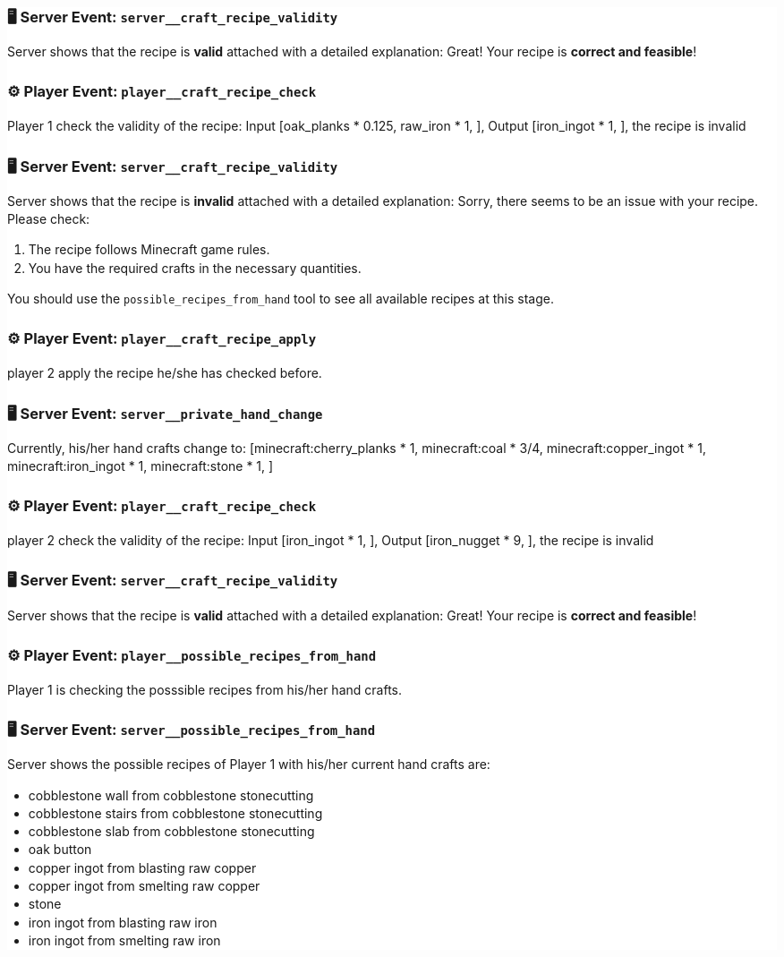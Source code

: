 
### 🖥 Server Event: `server__craft_recipe_validity`
Server shows that the recipe is **valid** attached with a detailed explanation:
Great! Your recipe is **correct and feasible**!


### ⚙️ Player Event: `player__craft_recipe_check`
Player 1  check the validity of the recipe: Input [oak_planks * 0.125, raw_iron * 1, ], Output [iron_ingot * 1, ], the recipe is invalid


### 🖥 Server Event: `server__craft_recipe_validity`
Server shows that the recipe is **invalid** attached with a detailed explanation:
Sorry, there seems to be an issue with your recipe. Please check:
1. The recipe follows Minecraft game rules.
2. You have the required crafts in the necessary quantities.

You should use the `possible_recipes_from_hand` tool to see all available recipes at this stage.


### ⚙️ Player Event: `player__craft_recipe_apply`
player 2  apply the recipe he/she has checked before.


### 🖥 Server Event: `server__private_hand_change`
Currently, his/her hand crafts change to: [minecraft:cherry_planks * 1, minecraft:coal * 3/4, minecraft:copper_ingot * 1, minecraft:iron_ingot * 1, minecraft:stone * 1, ]


### ⚙️ Player Event: `player__craft_recipe_check`
player 2  check the validity of the recipe: Input [iron_ingot * 1, ], Output [iron_nugget * 9, ], the recipe is invalid


### 🖥 Server Event: `server__craft_recipe_validity`
Server shows that the recipe is **valid** attached with a detailed explanation:
Great! Your recipe is **correct and feasible**!


### ⚙️ Player Event: `player__possible_recipes_from_hand`
Player 1  is checking the posssible recipes from his/her hand crafts.


### 🖥 Server Event: `server__possible_recipes_from_hand`
Server shows the possible recipes of Player 1  with his/her current hand crafts are: 
   - cobblestone wall from cobblestone stonecutting
   - cobblestone stairs from cobblestone stonecutting
   - cobblestone slab from cobblestone stonecutting
   - oak button
   - copper ingot from blasting raw copper
   - copper ingot from smelting raw copper
   - stone
   - iron ingot from blasting raw iron
   - iron ingot from smelting raw iron
